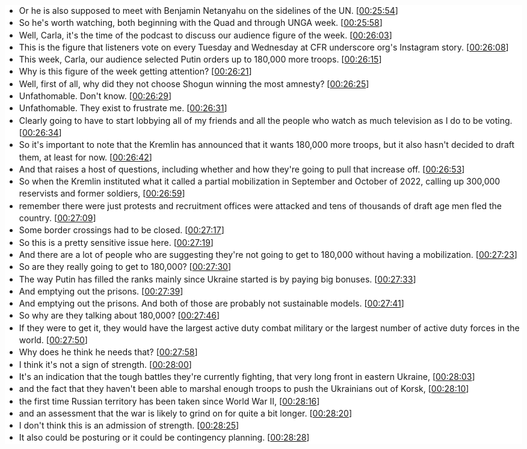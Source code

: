 *  Or he is also supposed to meet with Benjamin Netanyahu on the sidelines of the UN. [[00:25:54](https://www.youtube.com/watch?v=I7lmDkVZ0hA&t=1554.0s)]
*  So he's worth watching, both beginning with the Quad and through UNGA week. [[00:25:58](https://www.youtube.com/watch?v=I7lmDkVZ0hA&t=1558.0s)]
*  Well, Carla, it's the time of the podcast to discuss our audience figure of the week. [[00:26:03](https://www.youtube.com/watch?v=I7lmDkVZ0hA&t=1563.0s)]
*  This is the figure that listeners vote on every Tuesday and Wednesday at CFR underscore org's Instagram story. [[00:26:08](https://www.youtube.com/watch?v=I7lmDkVZ0hA&t=1568.0s)]
*  This week, Carla, our audience selected Putin orders up to 180,000 more troops. [[00:26:15](https://www.youtube.com/watch?v=I7lmDkVZ0hA&t=1575.0s)]
*  Why is this figure of the week getting attention? [[00:26:21](https://www.youtube.com/watch?v=I7lmDkVZ0hA&t=1581.0s)]
*  Well, first of all, why did they not choose Shogun winning the most amnesty? [[00:26:25](https://www.youtube.com/watch?v=I7lmDkVZ0hA&t=1585.0s)]
*  Unfathomable. Don't know. [[00:26:29](https://www.youtube.com/watch?v=I7lmDkVZ0hA&t=1589.0s)]
*  Unfathomable. They exist to frustrate me. [[00:26:31](https://www.youtube.com/watch?v=I7lmDkVZ0hA&t=1591.0s)]
*  Clearly going to have to start lobbying all of my friends and all the people who watch as much television as I do to be voting. [[00:26:34](https://www.youtube.com/watch?v=I7lmDkVZ0hA&t=1594.0s)]
*  So it's important to note that the Kremlin has announced that it wants 180,000 more troops, but it also hasn't decided to draft them, at least for now. [[00:26:42](https://www.youtube.com/watch?v=I7lmDkVZ0hA&t=1602.0s)]
*  And that raises a host of questions, including whether and how they're going to pull that increase off. [[00:26:53](https://www.youtube.com/watch?v=I7lmDkVZ0hA&t=1613.0s)]
*  So when the Kremlin instituted what it called a partial mobilization in September and October of 2022, calling up 300,000 reservists and former soldiers, [[00:26:59](https://www.youtube.com/watch?v=I7lmDkVZ0hA&t=1619.0s)]
*  remember there were just protests and recruitment offices were attacked and tens of thousands of draft age men fled the country. [[00:27:09](https://www.youtube.com/watch?v=I7lmDkVZ0hA&t=1629.0s)]
*  Some border crossings had to be closed. [[00:27:17](https://www.youtube.com/watch?v=I7lmDkVZ0hA&t=1637.0s)]
*  So this is a pretty sensitive issue here. [[00:27:19](https://www.youtube.com/watch?v=I7lmDkVZ0hA&t=1639.0s)]
*  And there are a lot of people who are suggesting they're not going to get to 180,000 without having a mobilization. [[00:27:23](https://www.youtube.com/watch?v=I7lmDkVZ0hA&t=1643.0s)]
*  So are they really going to get to 180,000? [[00:27:30](https://www.youtube.com/watch?v=I7lmDkVZ0hA&t=1650.0s)]
*  The way Putin has filled the ranks mainly since Ukraine started is by paying big bonuses. [[00:27:33](https://www.youtube.com/watch?v=I7lmDkVZ0hA&t=1653.0s)]
*  And emptying out the prisons. [[00:27:39](https://www.youtube.com/watch?v=I7lmDkVZ0hA&t=1659.0s)]
*  And emptying out the prisons. And both of those are probably not sustainable models. [[00:27:41](https://www.youtube.com/watch?v=I7lmDkVZ0hA&t=1661.0s)]
*  So why are they talking about 180,000? [[00:27:46](https://www.youtube.com/watch?v=I7lmDkVZ0hA&t=1666.0s)]
*  If they were to get it, they would have the largest active duty combat military or the largest number of active duty forces in the world. [[00:27:50](https://www.youtube.com/watch?v=I7lmDkVZ0hA&t=1670.0s)]
*  Why does he think he needs that? [[00:27:58](https://www.youtube.com/watch?v=I7lmDkVZ0hA&t=1678.0s)]
*  I think it's not a sign of strength. [[00:28:00](https://www.youtube.com/watch?v=I7lmDkVZ0hA&t=1680.0s)]
*  It's an indication that the tough battles they're currently fighting, that very long front in eastern Ukraine, [[00:28:03](https://www.youtube.com/watch?v=I7lmDkVZ0hA&t=1683.0s)]
*  and the fact that they haven't been able to marshal enough troops to push the Ukrainians out of Korsk, [[00:28:10](https://www.youtube.com/watch?v=I7lmDkVZ0hA&t=1690.0s)]
*  the first time Russian territory has been taken since World War II, [[00:28:16](https://www.youtube.com/watch?v=I7lmDkVZ0hA&t=1696.0s)]
*  and an assessment that the war is likely to grind on for quite a bit longer. [[00:28:20](https://www.youtube.com/watch?v=I7lmDkVZ0hA&t=1700.0s)]
*  I don't think this is an admission of strength. [[00:28:25](https://www.youtube.com/watch?v=I7lmDkVZ0hA&t=1705.0s)]
*  It also could be posturing or it could be contingency planning. [[00:28:28](https://www.youtube.com/watch?v=I7lmDkVZ0hA&t=1708.0s)]